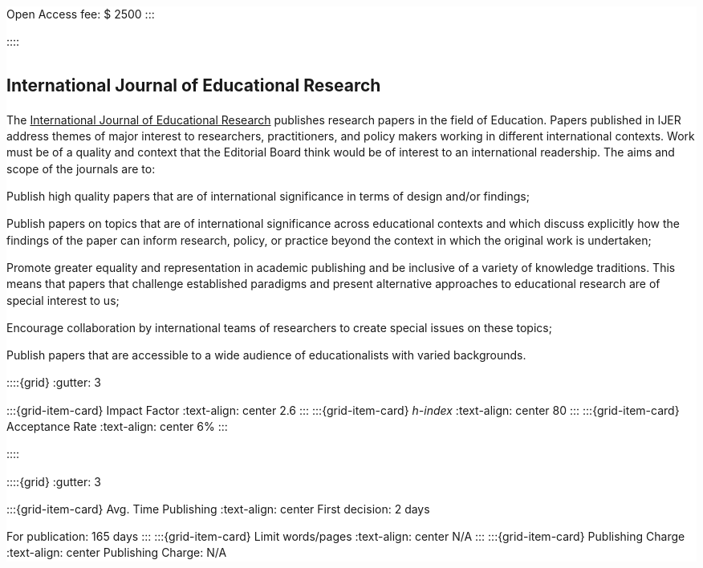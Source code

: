 Open Access fee: $ 2500
:::

::::


## International Journal of Educational Research 

The <a href="https://www.sciencedirect.com/journal/international-journal-of-educational-research" target="_blank" rel="noopener noreferrer">International Journal of Educational Research</a> publishes research papers in the field of Education. Papers published in IJER address themes of major interest to researchers, practitioners, and policy makers working in different international contexts. Work must be of a quality and context that the Editorial Board think would be of interest to an international readership. The aims and scope of the journals are to:

Publish high quality papers that are of international significance in terms of design and/or findings;

Publish papers on topics that are of international significance across educational contexts and which discuss explicitly how the findings of the paper can inform research, policy, or practice beyond the context in which the original work is undertaken;

Promote greater equality and representation in academic publishing and be inclusive of a variety of knowledge traditions. This means that papers that challenge established paradigms and present alternative approaches to educational research are of special interest to us;

Encourage collaboration by international teams of researchers to create special issues on these topics;

Publish papers that are accessible to a wide audience of educationalists with varied backgrounds.

::::{grid}
:gutter: 3

:::{grid-item-card} Impact Factor
:text-align: center
2.6
:::
:::{grid-item-card} _h-index_
:text-align: center
80
:::
:::{grid-item-card} Acceptance Rate
:text-align: center
6%
:::

::::

::::{grid}
:gutter: 3

:::{grid-item-card} Avg. Time Publishing
:text-align: center
First decision: 2 days

For publication: 165 days
:::
:::{grid-item-card} Limit words/pages
:text-align: center
N/A
:::
:::{grid-item-card} Publishing Charge
:text-align: center
Publishing Charge: N/A
